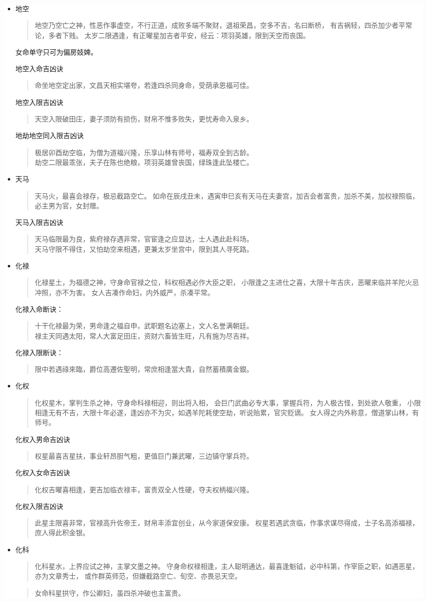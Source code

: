 - 地空
  
  >地空乃空亡之神，性恶作事虚空，不行正道，成败多端不聚财，退祖荣昌，空多不吉，名曰断桥， 有吉祸轻，四杀加少者平常论，多者下贱。 太岁二限遇逢，有正曜星加吉者平安，经云：项羽英雄，限到天空而丧国。

  女命单守只可为偏房妓婢。

  地空入命吉凶诀

  >命坐地空定出家，文昌天相实堪夸，若逢四杀同身命，受荫承恩福可佳。

  地空入限吉凶诀

  >天空入限破田庄，妻子须防有损伤，财帛不惟多败失，更忧寿命入泉乡。

  地劫地空同入限吉凶诀

  >极居卯酉劫空临，为僧为道福兴隆，乐享山林有师号，福寿双全到古龄。  
  >劫空二限最乖张，夫子在陈也绝粮，项羽英雄曾丧国，绿珠逢此坠楼亡。  

- 天马
  
  >天马火，最喜会禄存，极忌截路空亡。 如命在辰戌丑未，遇寅申巳亥有天马在夫妻宫，加吉会者富贵，加杀不美，加权禄照临，必主男为官，女封赠。

  天马入限吉凶诀

  >天马临限最为良，紫府禄存遇非常，官宦逢之应显达，士人遇此赴科场。  
  >天马守限不得住，又怕劫空来相遇，更兼太岁坐宫中，限到其人寻死路。  

- 化禄
  
  >化禄星土，为福德之神，守身命官禄之位，科权相遇必作大臣之职， 小限逢之主进仕之喜，大限十年吉庆，恶曜来临并羊陀火忌冲照，亦不为害。 女人吉凑作命妇，内外威严，杀凑平常。

  化禄入命断诀：

  >十干化禄最为荣，男命逢之福自申，武职题名边塞上，文人名誉满朝廷。  
  >禄主天同遇太阳，常人大富足田庄，资财六畜皆生旺，凡有施为尽吉祥。  

  化禄入限断诀：

  >限中若遇祿來臨，爵位高遷佐聖明，常庶相逢當大貴，自然蓄積廣金銀。

- 化权
   
  >化权星木，掌判生杀之神，守身命科禄相迎，则出将入相， 会巨门武曲必专大事，掌握兵符，为人极古怪，到处欲人敬重， 小限相逢无有不吉，大限十年必遂，逢凶亦不为灾，如遇羊陀耗使空劫，听说贻累，官灾贬谪。 女人得之内外称意，僧道掌山林，有师号。

  化权入男命吉凶诀

  >权星最喜吉星扶，事业轩昂胆气粗，更值巨门兼武曜，三边镇守掌兵符。

  化权入女命吉凶诀

  >化权吉曜喜相逢，更吉加临衣禄丰，富贵双全人性硬，夺夫权柄福兴隆。

  化权入限吉凶诀

  >此星主限喜非常，官禄高升佐帝王，财帛丰添宜创业，从今家道保安康。 
  权星若遇武贪临，作事求谋尽得成，士子名高添福禄，庶人得此积金银。 

- 化科
  
  >化科星水，上界应试之神，主掌文墨之神。 守身命权禄相逢，主人聪明通达，最喜逢魁钺，必中科第，作宰臣之职，如遇恶星，亦为文章秀士， 或作群英师范，但嫌截路空亡、旬空、亦畏忌天空。

  >女命科星拱守，作公卿妇，虽四杀冲破也主富贵。
